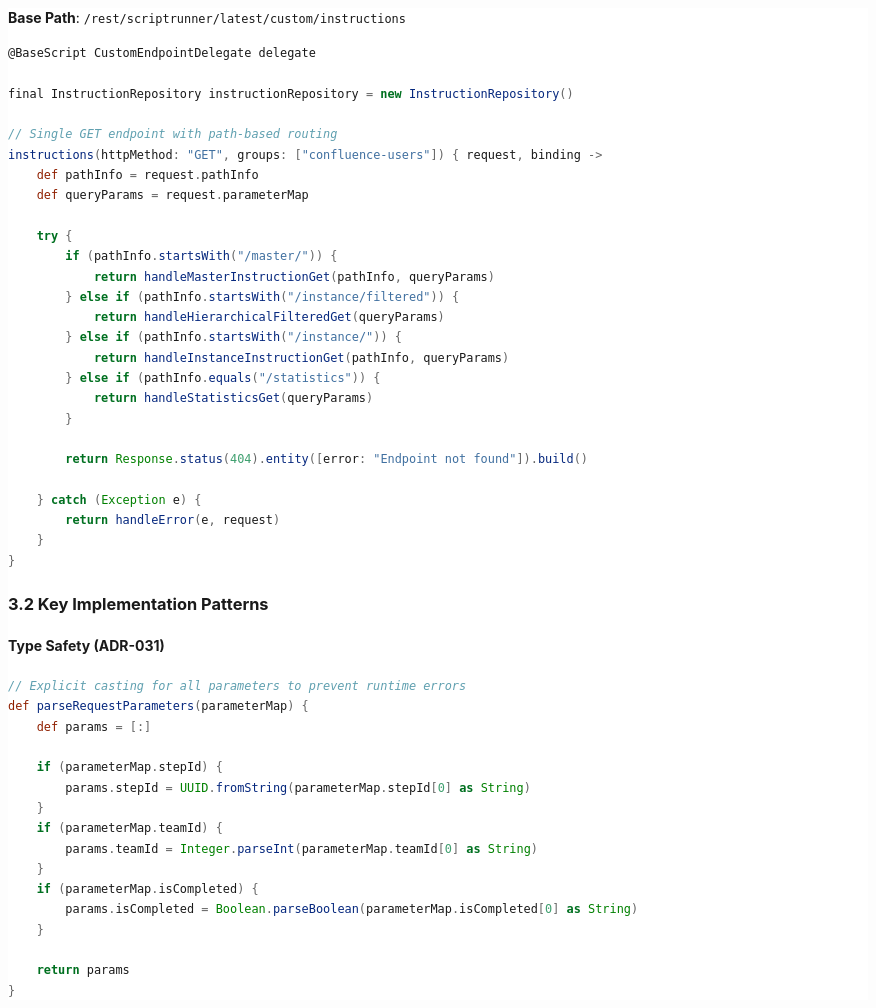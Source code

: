 **Base Path**: `/rest/scriptrunner/latest/custom/instructions`

```groovy
@BaseScript CustomEndpointDelegate delegate

final InstructionRepository instructionRepository = new InstructionRepository()

// Single GET endpoint with path-based routing
instructions(httpMethod: "GET", groups: ["confluence-users"]) { request, binding ->
    def pathInfo = request.pathInfo
    def queryParams = request.parameterMap
    
    try {
        if (pathInfo.startsWith("/master/")) {
            return handleMasterInstructionGet(pathInfo, queryParams)
        } else if (pathInfo.startsWith("/instance/filtered")) {
            return handleHierarchicalFilteredGet(queryParams)
        } else if (pathInfo.startsWith("/instance/")) {
            return handleInstanceInstructionGet(pathInfo, queryParams)
        } else if (pathInfo.equals("/statistics")) {
            return handleStatisticsGet(queryParams)
        }
        
        return Response.status(404).entity([error: "Endpoint not found"]).build()
        
    } catch (Exception e) {
        return handleError(e, request)
    }
}
```

### 3.2 Key Implementation Patterns

#### Type Safety (ADR-031)
```groovy
// Explicit casting for all parameters to prevent runtime errors
def parseRequestParameters(parameterMap) {
    def params = [:]
    
    if (parameterMap.stepId) {
        params.stepId = UUID.fromString(parameterMap.stepId[0] as String)
    }
    if (parameterMap.teamId) {
        params.teamId = Integer.parseInt(parameterMap.teamId[0] as String)
    }
    if (parameterMap.isCompleted) {
        params.isCompleted = Boolean.parseBoolean(parameterMap.isCompleted[0] as String)
    }
    
    return params
}
```
